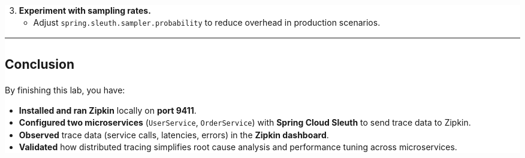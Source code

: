 3. **Experiment with sampling rates.**
   - Adjust `spring.sleuth.sampler.probability` to reduce overhead in production scenarios.

---

## **Conclusion**
By finishing this lab, you have:
- **Installed and ran Zipkin** locally on **port 9411**.
- **Configured two microservices** (`UserService`, `OrderService`) with **Spring Cloud Sleuth** to send trace data to Zipkin.
- **Observed** trace data (service calls, latencies, errors) in the **Zipkin dashboard**.
- **Validated** how distributed tracing simplifies root cause analysis and performance tuning across microservices.
